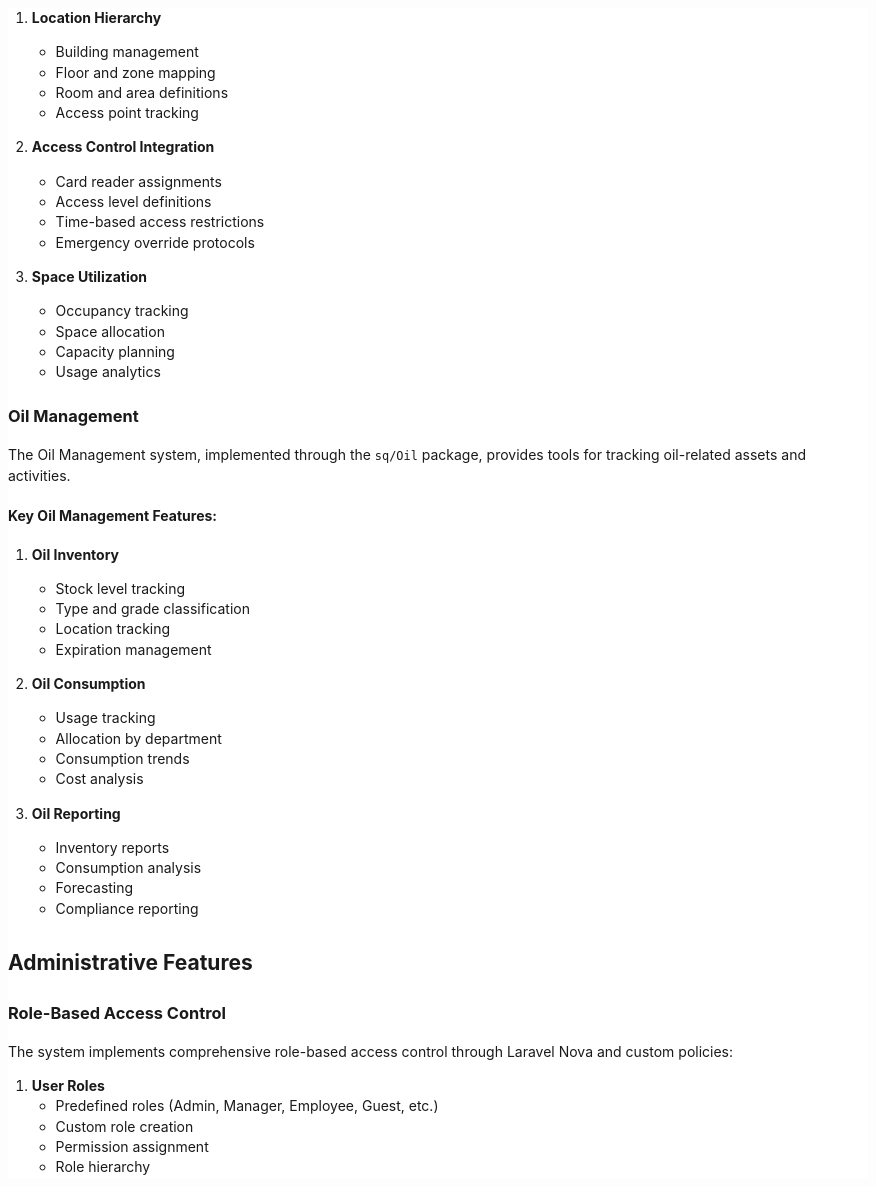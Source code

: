 1. **Location Hierarchy**
   - Building management
   - Floor and zone mapping
   - Room and area definitions
   - Access point tracking

2. **Access Control Integration**
   - Card reader assignments
   - Access level definitions
   - Time-based access restrictions
   - Emergency override protocols

3. **Space Utilization**
   - Occupancy tracking
   - Space allocation
   - Capacity planning
   - Usage analytics

### Oil Management

The Oil Management system, implemented through the `sq/Oil` package, provides tools for tracking oil-related assets and activities.

#### Key Oil Management Features:

1. **Oil Inventory**
   - Stock level tracking
   - Type and grade classification
   - Location tracking
   - Expiration management

2. **Oil Consumption**
   - Usage tracking
   - Allocation by department
   - Consumption trends
   - Cost analysis

3. **Oil Reporting**
   - Inventory reports
   - Consumption analysis
   - Forecasting
   - Compliance reporting

## Administrative Features

### Role-Based Access Control

The system implements comprehensive role-based access control through Laravel Nova and custom policies:

1. **User Roles**
   - Predefined roles (Admin, Manager, Employee, Guest, etc.)
   - Custom role creation
   - Permission assignment
   - Role hierarchy
